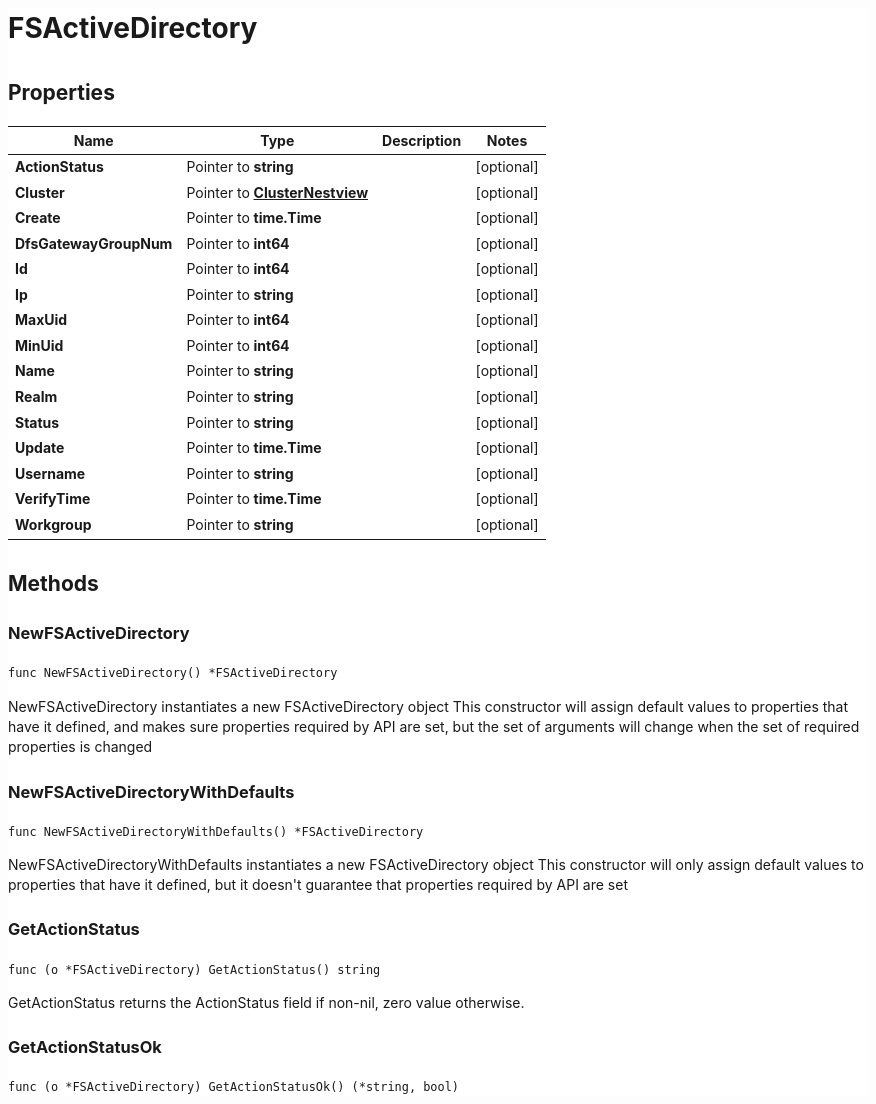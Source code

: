 # FSActiveDirectory

## Properties

Name | Type | Description | Notes
------------ | ------------- | ------------- | -------------
**ActionStatus** | Pointer to **string** |  | [optional] 
**Cluster** | Pointer to [**ClusterNestview**](ClusterNestview.md) |  | [optional] 
**Create** | Pointer to **time.Time** |  | [optional] 
**DfsGatewayGroupNum** | Pointer to **int64** |  | [optional] 
**Id** | Pointer to **int64** |  | [optional] 
**Ip** | Pointer to **string** |  | [optional] 
**MaxUid** | Pointer to **int64** |  | [optional] 
**MinUid** | Pointer to **int64** |  | [optional] 
**Name** | Pointer to **string** |  | [optional] 
**Realm** | Pointer to **string** |  | [optional] 
**Status** | Pointer to **string** |  | [optional] 
**Update** | Pointer to **time.Time** |  | [optional] 
**Username** | Pointer to **string** |  | [optional] 
**VerifyTime** | Pointer to **time.Time** |  | [optional] 
**Workgroup** | Pointer to **string** |  | [optional] 

## Methods

### NewFSActiveDirectory

`func NewFSActiveDirectory() *FSActiveDirectory`

NewFSActiveDirectory instantiates a new FSActiveDirectory object
This constructor will assign default values to properties that have it defined,
and makes sure properties required by API are set, but the set of arguments
will change when the set of required properties is changed

### NewFSActiveDirectoryWithDefaults

`func NewFSActiveDirectoryWithDefaults() *FSActiveDirectory`

NewFSActiveDirectoryWithDefaults instantiates a new FSActiveDirectory object
This constructor will only assign default values to properties that have it defined,
but it doesn't guarantee that properties required by API are set

### GetActionStatus

`func (o *FSActiveDirectory) GetActionStatus() string`

GetActionStatus returns the ActionStatus field if non-nil, zero value otherwise.

### GetActionStatusOk

`func (o *FSActiveDirectory) GetActionStatusOk() (*string, bool)`

